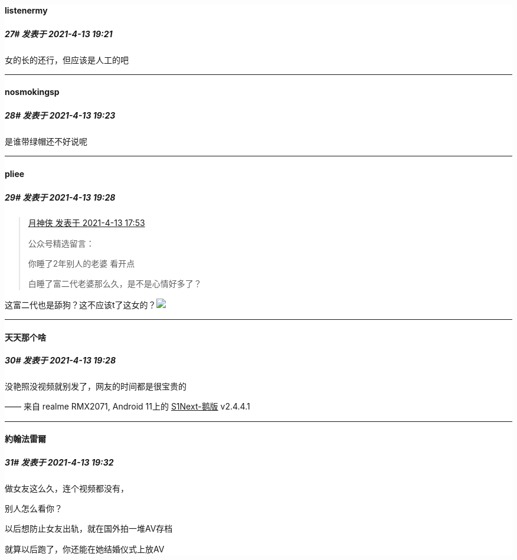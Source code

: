 ####  listenermy  
##### 27#       发表于 2021-4-13 19:21


女的长的还行，但应该是人工的吧


*****

####  nosmokingsp  
##### 28#       发表于 2021-4-13 19:23


是谁带绿帽还不好说呢


*****

####  pliee  
##### 29#       发表于 2021-4-13 19:28


<blockquote><a href="httphttps://bbs.saraba1st.com/2b/forum.php?mod=redirect&amp;goto=findpost&amp;pid=50926076&amp;ptid=1998810" target="_blank">月神侠 发表于 2021-4-13 17:53</a>

公众号精选留言：

你睡了2年别人的老婆 看开点

白睡了富二代老婆那么久，是不是心情好多了？</blockquote>
这富二代也是舔狗？这不应该t了这女的？<img src="https://static.saraba1st.com/image/smiley/face2017/095.png" referrerpolicy="no-referrer">


*****

####  天天那个啥  
##### 30#       发表于 2021-4-13 19:28


没艳照没视频就别发了，网友的时间都是很宝贵的

—— 来自 realme RMX2071, Android 11上的 [S1Next-鹅版](https://github.com/ykrank/S1-Next/releases) v2.4.4.1




*****

####  約翰法雷爾  
##### 31#       发表于 2021-4-13 19:32


做女友这么久，连个视频都没有，

别人怎么看你？


以后想防止女友出轨，就在国外拍一堆AV存档


就算以后跑了，你还能在她结婚仪式上放AV

